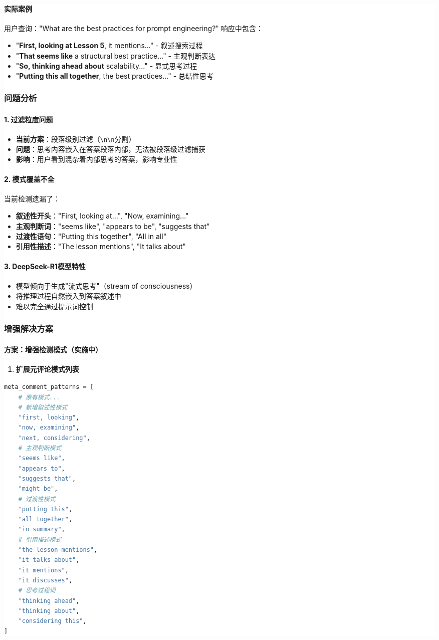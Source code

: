 #### 实际案例
用户查询："What are the best practices for prompt engineering?"
响应中包含：
- "**First, looking at Lesson 5**, it mentions..." - 叙述搜索过程
- "**That seems like** a structural best practice..." - 主观判断表达
- "**So, thinking ahead about** scalability..." - 显式思考过程
- "**Putting this all together**, the best practices..." - 总结性思考

### 问题分析

#### 1. 过滤粒度问题
- **当前方案**：段落级别过滤（`\n\n`分割）
- **问题**：思考内容嵌入在答案段落内部，无法被段落级过滤捕获
- **影响**：用户看到混杂着内部思考的答案，影响专业性

#### 2. 模式覆盖不全
当前检测遗漏了：
- **叙述性开头**："First, looking at...", "Now, examining..."
- **主观判断词**："seems like", "appears to be", "suggests that"
- **过渡性语句**："Putting this together", "All in all"
- **引用性描述**："The lesson mentions", "It talks about"

#### 3. DeepSeek-R1模型特性
- 模型倾向于生成"流式思考"（stream of consciousness）
- 将推理过程自然嵌入到答案叙述中
- 难以完全通过提示词控制

### 增强解决方案

#### 方案：增强检测模式（实施中）

1. **扩展元评论模式列表**
```python
meta_comment_patterns = [
    # 原有模式...
    # 新增叙述性模式
    "first, looking",
    "now, examining",
    "next, considering",
    # 主观判断模式
    "seems like",
    "appears to",
    "suggests that",
    "might be",
    # 过渡性模式
    "putting this",
    "all together",
    "in summary",
    # 引用描述模式
    "the lesson mentions",
    "it talks about",
    "it mentions",
    "it discusses",
    # 思考过程词
    "thinking ahead",
    "thinking about",
    "considering this",
]
```
